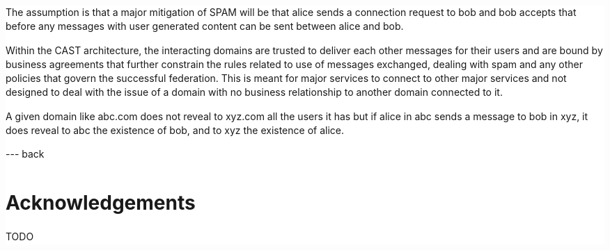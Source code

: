 The assumption is that a major mitigation of SPAM will be that alice sends
a connection request to bob and bob accepts that before any messages
with user generated content can be sent between alice and bob. 

Within the CAST architecture, the interacting domains are trusted to deliver 
each other messages for their users and are bound by business agreements that 
further constrain the rules related to use of messages exchanged, dealing with 
spam and any other policies that govern the successful federation. This is 
meant for major services to connect to other major services and not designed 
to deal with the issue of a domain with no business relationship 
to another domain connected to it.

A given domain like abc.com does not reveal to xyz.com all the users it
has but if alice in abc sends a message to bob in xyz, it does reveal to
abc the existence of bob, and to xyz the existence of alice. 


--- back

# Acknowledgements

TODO
